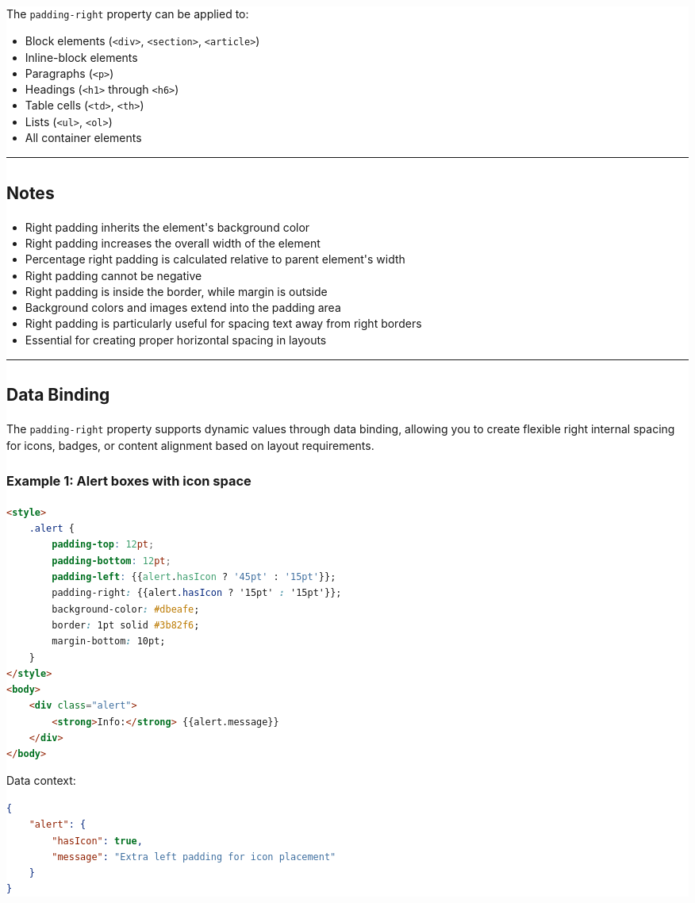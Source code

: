 The `padding-right` property can be applied to:
- Block elements (`<div>`, `<section>`, `<article>`)
- Inline-block elements
- Paragraphs (`<p>`)
- Headings (`<h1>` through `<h6>`)
- Table cells (`<td>`, `<th>`)
- Lists (`<ul>`, `<ol>`)
- All container elements

---

## Notes

- Right padding inherits the element's background color
- Right padding increases the overall width of the element
- Percentage right padding is calculated relative to parent element's width
- Right padding cannot be negative
- Right padding is inside the border, while margin is outside
- Background colors and images extend into the padding area
- Right padding is particularly useful for spacing text away from right borders
- Essential for creating proper horizontal spacing in layouts

---

## Data Binding

The `padding-right` property supports dynamic values through data binding, allowing you to create flexible right internal spacing for icons, badges, or content alignment based on layout requirements.

### Example 1: Alert boxes with icon space

```html
<style>
    .alert {
        padding-top: 12pt;
        padding-bottom: 12pt;
        padding-left: {{alert.hasIcon ? '45pt' : '15pt'}};
        padding-right: {{alert.hasIcon ? '15pt' : '15pt'}};
        background-color: #dbeafe;
        border: 1pt solid #3b82f6;
        margin-bottom: 10pt;
    }
</style>
<body>
    <div class="alert">
        <strong>Info:</strong> {{alert.message}}
    </div>
</body>
```

Data context:
```json
{
    "alert": {
        "hasIcon": true,
        "message": "Extra left padding for icon placement"
    }
}
```

